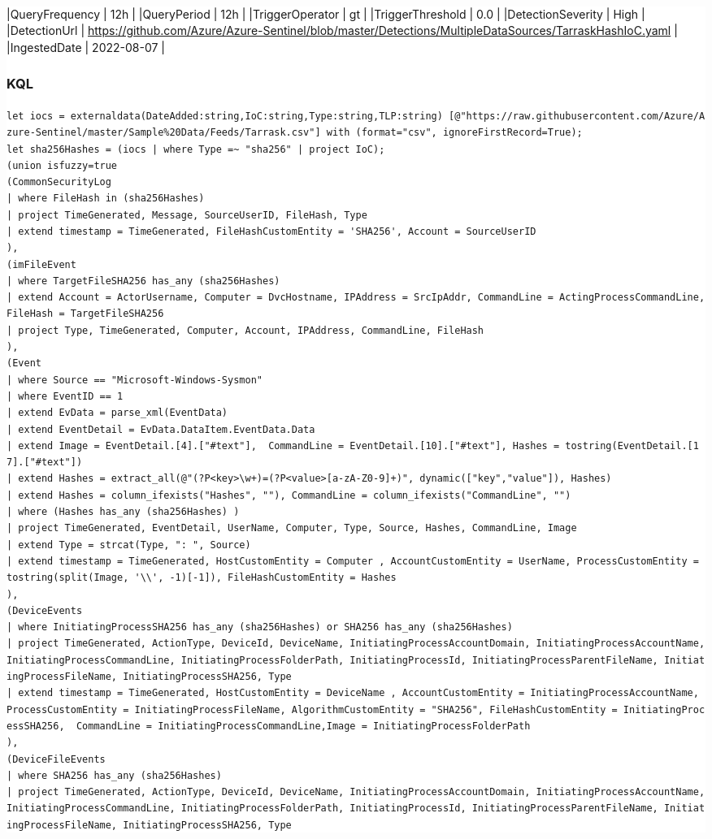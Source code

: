 |QueryFrequency | 12h |
|QueryPeriod | 12h |
|TriggerOperator | gt |
|TriggerThreshold | 0.0 |
|DetectionSeverity | High |
|DetectionUrl | https://github.com/Azure/Azure-Sentinel/blob/master/Detections/MultipleDataSources/TarraskHashIoC.yaml |
|IngestedDate | 2022-08-07 |

### KQL
```kql
let iocs = externaldata(DateAdded:string,IoC:string,Type:string,TLP:string) [@"https://raw.githubusercontent.com/Azure/Azure-Sentinel/master/Sample%20Data/Feeds/Tarrask.csv"] with (format="csv", ignoreFirstRecord=True);
let sha256Hashes = (iocs | where Type =~ "sha256" | project IoC);
(union isfuzzy=true
(CommonSecurityLog
| where FileHash in (sha256Hashes)
| project TimeGenerated, Message, SourceUserID, FileHash, Type
| extend timestamp = TimeGenerated, FileHashCustomEntity = 'SHA256', Account = SourceUserID
),
(imFileEvent
| where TargetFileSHA256 has_any (sha256Hashes)
| extend Account = ActorUsername, Computer = DvcHostname, IPAddress = SrcIpAddr, CommandLine = ActingProcessCommandLine, FileHash = TargetFileSHA256
| project Type, TimeGenerated, Computer, Account, IPAddress, CommandLine, FileHash
),
(Event
| where Source == "Microsoft-Windows-Sysmon"
| where EventID == 1
| extend EvData = parse_xml(EventData)
| extend EventDetail = EvData.DataItem.EventData.Data
| extend Image = EventDetail.[4].["#text"],  CommandLine = EventDetail.[10].["#text"], Hashes = tostring(EventDetail.[17].["#text"])
| extend Hashes = extract_all(@"(?P<key>\w+)=(?P<value>[a-zA-Z0-9]+)", dynamic(["key","value"]), Hashes)
| extend Hashes = column_ifexists("Hashes", ""), CommandLine = column_ifexists("CommandLine", "")
| where (Hashes has_any (sha256Hashes) )  
| project TimeGenerated, EventDetail, UserName, Computer, Type, Source, Hashes, CommandLine, Image
| extend Type = strcat(Type, ": ", Source)
| extend timestamp = TimeGenerated, HostCustomEntity = Computer , AccountCustomEntity = UserName, ProcessCustomEntity = tostring(split(Image, '\\', -1)[-1]), FileHashCustomEntity = Hashes
),
(DeviceEvents
| where InitiatingProcessSHA256 has_any (sha256Hashes) or SHA256 has_any (sha256Hashes)
| project TimeGenerated, ActionType, DeviceId, DeviceName, InitiatingProcessAccountDomain, InitiatingProcessAccountName, InitiatingProcessCommandLine, InitiatingProcessFolderPath, InitiatingProcessId, InitiatingProcessParentFileName, InitiatingProcessFileName, InitiatingProcessSHA256, Type
| extend timestamp = TimeGenerated, HostCustomEntity = DeviceName , AccountCustomEntity = InitiatingProcessAccountName, ProcessCustomEntity = InitiatingProcessFileName, AlgorithmCustomEntity = "SHA256", FileHashCustomEntity = InitiatingProcessSHA256,  CommandLine = InitiatingProcessCommandLine,Image = InitiatingProcessFolderPath
),
(DeviceFileEvents
| where SHA256 has_any (sha256Hashes)
| project TimeGenerated, ActionType, DeviceId, DeviceName, InitiatingProcessAccountDomain, InitiatingProcessAccountName, InitiatingProcessCommandLine, InitiatingProcessFolderPath, InitiatingProcessId, InitiatingProcessParentFileName, InitiatingProcessFileName, InitiatingProcessSHA256, Type
```